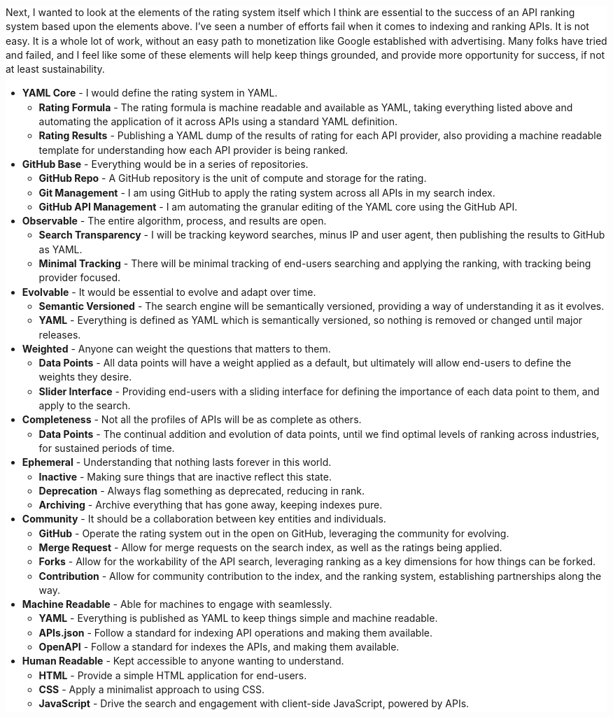 Next, I wanted to look at the elements of the rating system itself which I think are essential to the success of an API ranking system based upon the elements above. I’ve seen a number of efforts fail when it comes to indexing and ranking APIs. It is not easy. It is a whole lot of work, without an easy path to monetization like Google established with advertising. Many folks have tried and failed, and I feel like some of these elements will help keep things grounded, and provide more opportunity for success, if not at least sustainability.

- **YAML Core** - I would define the rating system in YAML.
    - **Rating Formula** - The rating formula is machine readable and available as YAML, taking everything listed above and automating the application of it across APIs using a standard YAML definition.
    - **Rating Results** - Publishing a YAML dump of the results of rating for each API provider, also providing a machine readable template for understanding how each API provider is being ranked.
- **GitHub Base** - Everything would be in a series of repositories.
    - **GitHub Repo** - A GitHub repository is the unit of compute and storage for the rating.
    - **Git Management** - I am using GitHub to apply the rating system across all APIs in my search index.
    - **GitHub API Management** - I am automating the granular editing of the YAML core using the GitHub API.
- **Observable** - The entire algorithm, process, and results are open.
    - **Search Transparency** - I will be tracking keyword searches, minus IP and user agent, then publishing the results to GitHub as YAML.
    - **Minimal Tracking** - There will be minimal tracking of end-users searching and applying the ranking, with tracking being provider focused.
- **Evolvable** - It would be essential to evolve and adapt over time.
    - **Semantic Versioned** - The search engine will be semantically versioned, providing a way of understanding it as it evolves.
    - **YAML** - Everything is defined as YAML which is semantically versioned, so nothing is removed or changed until major releases.
- **Weighted** - Anyone can weight the questions that matters to them.
    - **Data Points** - All data points will have a weight applied as a default, but ultimately will allow end-users to define the weights they desire.
    - **Slider Interface** - Providing end-users with a sliding interface for defining the importance of each data point to them, and apply to the search.
- **Completeness** - Not all the profiles of APIs will be as complete as others.
    - **Data Points** - The continual addition and evolution of data points, until we find optimal levels of ranking across industries, for sustained periods of time.
- **Ephemeral** - Understanding that nothing lasts forever in this world.
    - **Inactive** - Making sure things that are inactive reflect this state.
    - **Deprecation** - Always flag something as deprecated, reducing in rank.
    - **Archiving** - Archive everything that has gone away, keeping indexes pure.
- **Community** - It should be a collaboration between key entities and individuals.
    - **GitHub** - Operate the rating system out in the open on GitHub, leveraging the community for evolving.
    - **Merge Request** - Allow for merge requests on the search index, as well as the ratings being applied.
    - **Forks** - Allow for the workability of the API search, leveraging ranking as a key dimensions for how things can be forked.
    - **Contribution** - Allow for community contribution to the index, and the ranking system, establishing partnerships along the way.
- **Machine Readable** - Able for machines to engage with seamlessly.
    - **YAML** - Everything is published as YAML to keep things simple and machine readable.
    - **APIs.json** - Follow a standard for indexing API operations and making them available.
    - **OpenAPI** - Follow a standard for indexes the APIs, and making them available.
- **Human Readable** - Kept accessible to anyone wanting to understand.
    - **HTML** - Provide a simple HTML application for end-users.
    - **CSS** - Apply a minimalist approach to using CSS.
    - **JavaScript** - Drive the search and engagement with client-side JavaScript, powered by APIs.
